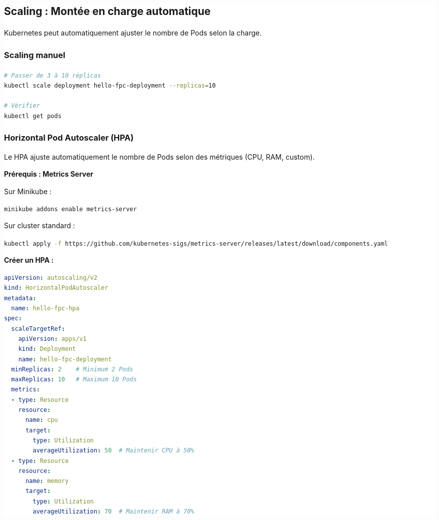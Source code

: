 ## Scaling : Montée en charge automatique

Kubernetes peut automatiquement ajuster le nombre de Pods selon la charge.

### Scaling manuel

```bash
# Passer de 3 à 10 réplicas
kubectl scale deployment hello-fpc-deployment --replicas=10

# Vérifier
kubectl get pods
```

### Horizontal Pod Autoscaler (HPA)

Le HPA ajuste automatiquement le nombre de Pods selon des métriques (CPU, RAM, custom).

**Prérequis : Metrics Server**

Sur Minikube :
```bash
minikube addons enable metrics-server
```

Sur cluster standard :
```bash
kubectl apply -f https://github.com/kubernetes-sigs/metrics-server/releases/latest/download/components.yaml
```

**Créer un HPA :**
```yaml
apiVersion: autoscaling/v2
kind: HorizontalPodAutoscaler
metadata:
  name: hello-fpc-hpa
spec:
  scaleTargetRef:
    apiVersion: apps/v1
    kind: Deployment
    name: hello-fpc-deployment
  minReplicas: 2    # Minimum 2 Pods
  maxReplicas: 10   # Maximum 10 Pods
  metrics:
  - type: Resource
    resource:
      name: cpu
      target:
        type: Utilization
        averageUtilization: 50  # Maintenir CPU à 50%
  - type: Resource
    resource:
      name: memory
      target:
        type: Utilization
        averageUtilization: 70  # Maintenir RAM à 70%
```
